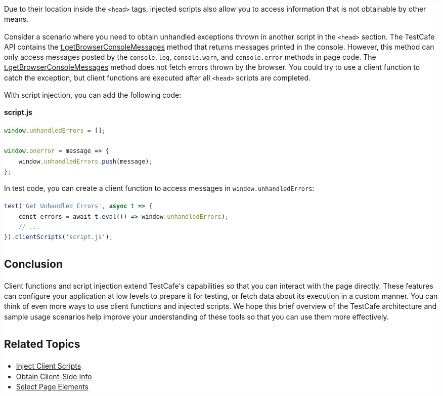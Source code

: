 Due to their location inside the `<head>` tags, injected scripts also allow you to access information that is not obtainable by other means.

Consider a scenario where you need to obtain unhandled exceptions thrown in another script in the `<head>` section. The TestCafe API contains the [t.getBrowserConsoleMessages](https://devexpress.github.io/testcafe/documentation/reference/test-api/testcontroller/getbrowserconsolemessages.html) method that returns messages printed in the console. However, this method can only access messages posted by the `console.log`, `console.warn`, and `console.error` methods in page code. The [t.getBrowserConsoleMessages](https://devexpress.github.io/testcafe/documentation/reference/test-api/testcontroller/getbrowserconsolemessages.html) method does not fetch errors thrown by the browser. You could try to use a client function to catch the exception, but client functions are executed after all `<head>` scripts are completed.

With script injection, you can add the following code:

**script.js**

```js
window.unhandledErrors = [];

window.onerror = message => {
    window.unhandledErrors.push(message);
};
```

In test code, you can create a client function to access messages in `window.unhandledErrors`:

```js
test('Get Unhandled Errors', async t => {
    const errors = await t.eval(() => window.unhandledErrors);
    // ...
}).clientScripts('script.js');
```

## Conclusion

Client functions and script injection extend TestCafe's capabilities so that you can interact with the page directly. These features can configure your application at low levels to prepare it for testing, or fetch data about its execution in a custom manner. You can think of even more ways to use client functions and injected scripts. We hope this brief overview of the TestCafe architecture and sample usage scenarios help improve your understanding of these tools so that you can use them more effectively.

## Related Topics

* [Inject Client Scripts](https://devexpress.github.io/testcafe/documentation/guides/advanced-guides/inject-client-scripts.html)
* [Obtain Client-Side Info](https://devexpress.github.io/testcafe/documentation/guides/basic-guides/obtain-client-side-info.html)
* [Select Page Elements](https://devexpress.github.io/testcafe/documentation/guides/basic-guides/select-page-elements.html)